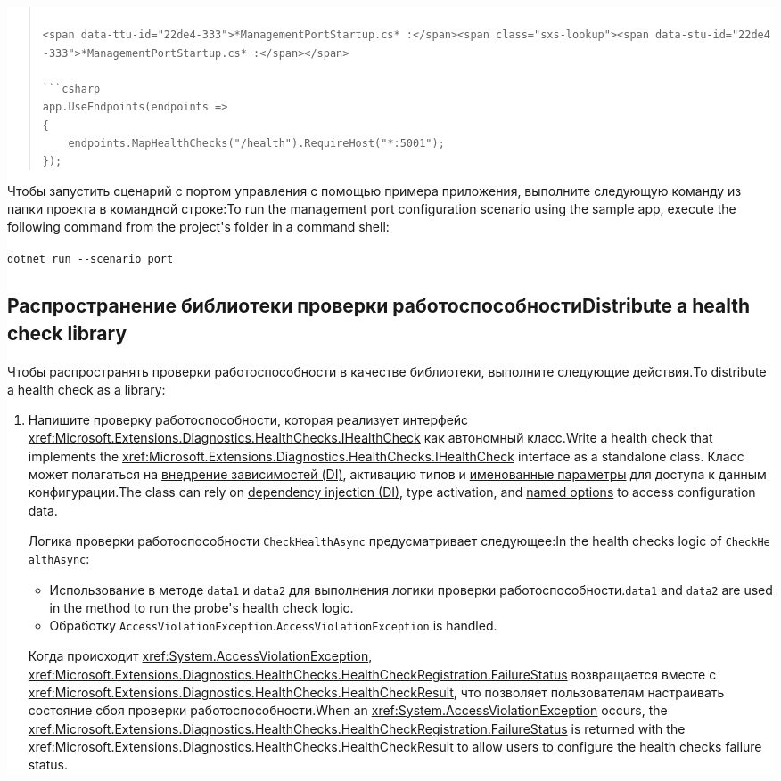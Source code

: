 > ```
>
> <span data-ttu-id="22de4-333">*ManagementPortStartup.cs* :</span><span class="sxs-lookup"><span data-stu-id="22de4-333">*ManagementPortStartup.cs* :</span></span>
>
> ```csharp
> app.UseEndpoints(endpoints =>
> {
>     endpoints.MapHealthChecks("/health").RequireHost("*:5001");
> });
> ```

<span data-ttu-id="22de4-334">Чтобы запустить сценарий с портом управления с помощью примера приложения, выполните следующую команду из папки проекта в командной строке:</span><span class="sxs-lookup"><span data-stu-id="22de4-334">To run the management port configuration scenario using the sample app, execute the following command from the project's folder in a command shell:</span></span>

```dotnetcli
dotnet run --scenario port
```

## <a name="distribute-a-health-check-library"></a><span data-ttu-id="22de4-335">Распространение библиотеки проверки работоспособности</span><span class="sxs-lookup"><span data-stu-id="22de4-335">Distribute a health check library</span></span>

<span data-ttu-id="22de4-336">Чтобы распространять проверки работоспособности в качестве библиотеки, выполните следующие действия.</span><span class="sxs-lookup"><span data-stu-id="22de4-336">To distribute a health check as a library:</span></span>

1. <span data-ttu-id="22de4-337">Напишите проверку работоспособности, которая реализует интерфейс <xref:Microsoft.Extensions.Diagnostics.HealthChecks.IHealthCheck> как автономный класс.</span><span class="sxs-lookup"><span data-stu-id="22de4-337">Write a health check that implements the <xref:Microsoft.Extensions.Diagnostics.HealthChecks.IHealthCheck> interface as a standalone class.</span></span> <span data-ttu-id="22de4-338">Класс может полагаться на [внедрение зависимостей (DI)](xref:fundamentals/dependency-injection), активацию типов и [именованные параметры](xref:fundamentals/configuration/options) для доступа к данным конфигурации.</span><span class="sxs-lookup"><span data-stu-id="22de4-338">The class can rely on [dependency injection (DI)](xref:fundamentals/dependency-injection), type activation, and [named options](xref:fundamentals/configuration/options) to access configuration data.</span></span>

   <span data-ttu-id="22de4-339">Логика проверки работоспособности `CheckHealthAsync` предусматривает следующее:</span><span class="sxs-lookup"><span data-stu-id="22de4-339">In the health checks logic of `CheckHealthAsync`:</span></span>

   * <span data-ttu-id="22de4-340">Использование в методе `data1` и `data2` для выполнения логики проверки работоспособности.</span><span class="sxs-lookup"><span data-stu-id="22de4-340">`data1` and `data2` are used in the method to run the probe's health check logic.</span></span>
   * <span data-ttu-id="22de4-341">Обработку `AccessViolationException`.</span><span class="sxs-lookup"><span data-stu-id="22de4-341">`AccessViolationException` is handled.</span></span>

   <span data-ttu-id="22de4-342">Когда происходит <xref:System.AccessViolationException>, <xref:Microsoft.Extensions.Diagnostics.HealthChecks.HealthCheckRegistration.FailureStatus> возвращается вместе с <xref:Microsoft.Extensions.Diagnostics.HealthChecks.HealthCheckResult>, что позволяет пользователям настраивать состояние сбоя проверки работоспособности.</span><span class="sxs-lookup"><span data-stu-id="22de4-342">When an <xref:System.AccessViolationException> occurs, the <xref:Microsoft.Extensions.Diagnostics.HealthChecks.HealthCheckRegistration.FailureStatus> is returned with the <xref:Microsoft.Extensions.Diagnostics.HealthChecks.HealthCheckResult> to allow users to configure the health checks failure status.</span></span>
